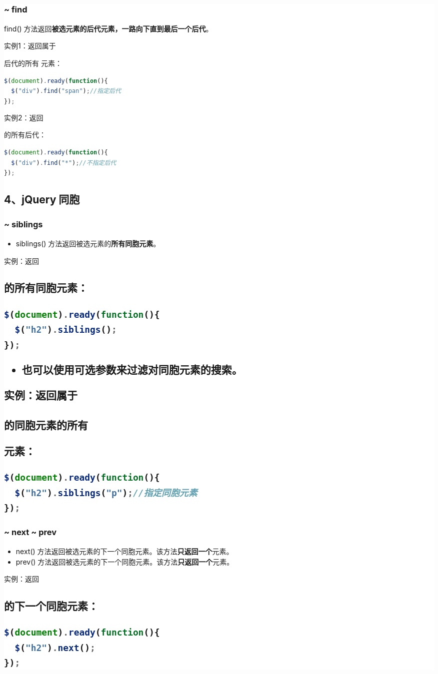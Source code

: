 
### ~ find

find() 方法返回**被选元素的后代元素，一路向下直到最后一个后代**。

实例1：返回属于 <div> 后代的所有 <span> 元素：

```js
$(document).ready(function(){
  $("div").find("span");//指定后代
});
```

实例2：返回 <div> 的所有后代：

```js
$(document).ready(function(){
  $("div").find("*");//不指定后代
});
```

## 4、jQuery 同胞

### ~ siblings

- siblings() 方法返回被选元素的**所有同胞元素**。

实例：返回 <h2> 的所有同胞元素：

```js
$(document).ready(function(){
  $("h2").siblings();
});
```

- 也可以使用可选参数来过滤对同胞元素的搜索。

实例：返回属于 <h2> 的同胞元素的**所有** <p> 元素：

```js
$(document).ready(function(){
  $("h2").siblings("p");//指定同胞元素
});
```

### ~ next  ~ prev

- next() 方法返回被选元素的下一个同胞元素。该方法**只返回一个**元素。
- prev() 方法返回被选元素的下一个同胞元素。该方法**只返回一个**元素。

实例：返回 <h2> 的下一个同胞元素：

```js
$(document).ready(function(){
  $("h2").next();
});
```
